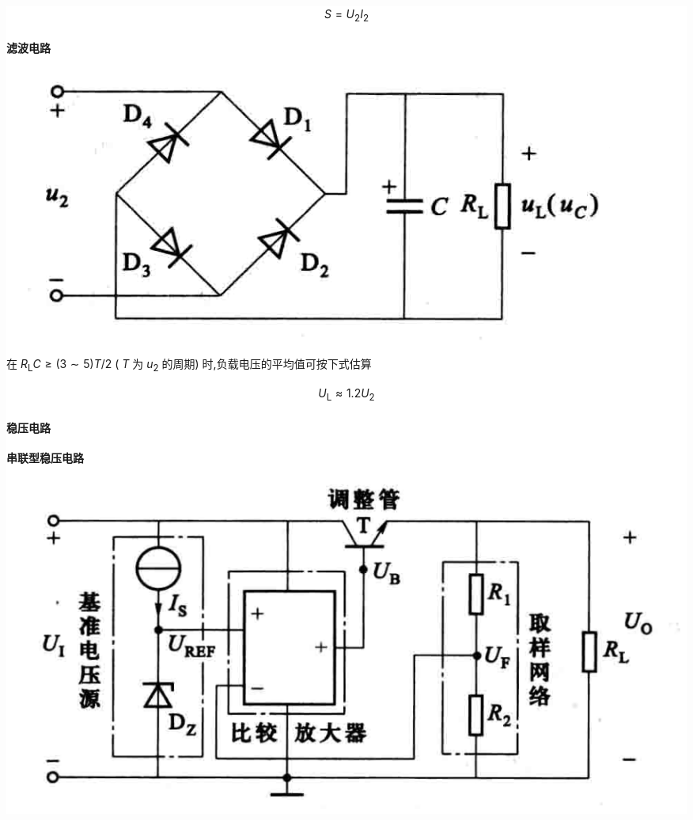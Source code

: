 $$
S=U_{2} I_{2}
$$

#### 滤波电路

![](PasteImage/2023-05-25-11-18-16.png)

在  $R_{\mathrm{L}} C \geqslant(3 \sim 5) T / 2$  ( $T$  为  $u_{2}$  的周期) 时,负载电压的平均值可按下式估算

$$
U_{\mathrm{L}} \approx 1.2 U_{2}
$$

#### 稳压电路

**串联型稳压电路**

![](PasteImage/2023-05-25-11-21-12.png)
